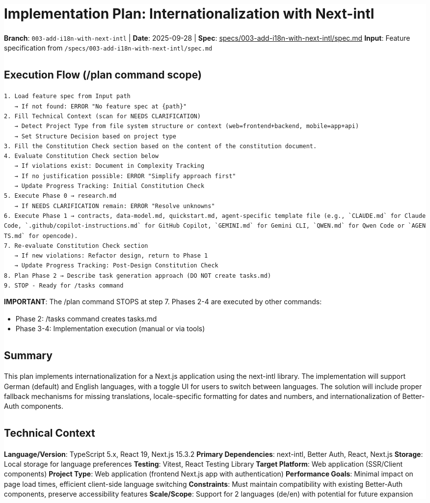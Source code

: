
# Implementation Plan: Internationalization with Next-intl

**Branch**: `003-add-i18n-with-next-intl` | **Date**: 2025-09-28 | **Spec**: [specs/003-add-i18n-with-next-intl/spec.md](/specs/003-add-i18n-with-next-intl/spec.md)
**Input**: Feature specification from `/specs/003-add-i18n-with-next-intl/spec.md`

## Execution Flow (/plan command scope)
```
1. Load feature spec from Input path
   → If not found: ERROR "No feature spec at {path}"
2. Fill Technical Context (scan for NEEDS CLARIFICATION)
   → Detect Project Type from file system structure or context (web=frontend+backend, mobile=app+api)
   → Set Structure Decision based on project type
3. Fill the Constitution Check section based on the content of the constitution document.
4. Evaluate Constitution Check section below
   → If violations exist: Document in Complexity Tracking
   → If no justification possible: ERROR "Simplify approach first"
   → Update Progress Tracking: Initial Constitution Check
5. Execute Phase 0 → research.md
   → If NEEDS CLARIFICATION remain: ERROR "Resolve unknowns"
6. Execute Phase 1 → contracts, data-model.md, quickstart.md, agent-specific template file (e.g., `CLAUDE.md` for Claude Code, `.github/copilot-instructions.md` for GitHub Copilot, `GEMINI.md` for Gemini CLI, `QWEN.md` for Qwen Code or `AGENTS.md` for opencode).
7. Re-evaluate Constitution Check section
   → If new violations: Refactor design, return to Phase 1
   → Update Progress Tracking: Post-Design Constitution Check
8. Plan Phase 2 → Describe task generation approach (DO NOT create tasks.md)
9. STOP - Ready for /tasks command
```

**IMPORTANT**: The /plan command STOPS at step 7. Phases 2-4 are executed by other commands:
- Phase 2: /tasks command creates tasks.md
- Phase 3-4: Implementation execution (manual or via tools)

## Summary
This plan implements internationalization for a Next.js application using the next-intl library. The implementation will support German (default) and English languages, with a toggle UI for users to switch between languages. The solution will include proper fallback mechanisms for missing translations, locale-specific formatting for dates and numbers, and internationalization of Better-Auth components.

## Technical Context
**Language/Version**: TypeScript 5.x, React 19, Next.js 15.3.2
**Primary Dependencies**: next-intl, Better Auth, React, Next.js
**Storage**: Local storage for language preferences
**Testing**: Vitest, React Testing Library
**Target Platform**: Web application (SSR/Client components)
**Project Type**: Web application (frontend Next.js app with authentication)
**Performance Goals**: Minimal impact on page load times, efficient client-side language switching
**Constraints**: Must maintain compatibility with existing Better-Auth components, preserve accessibility features
**Scale/Scope**: Support for 2 languages (de/en) with potential for future expansion
